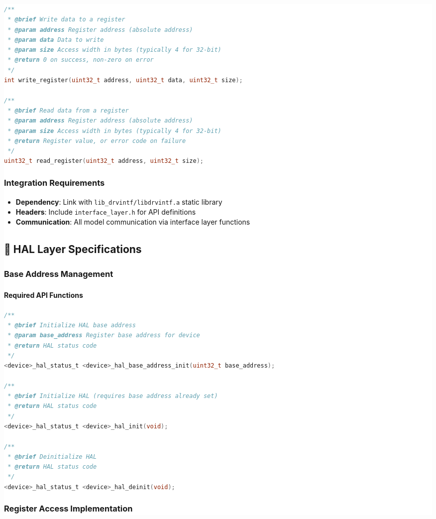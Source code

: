 ```c
/**
 * @brief Write data to a register
 * @param address Register address (absolute address)
 * @param data Data to write
 * @param size Access width in bytes (typically 4 for 32-bit)
 * @return 0 on success, non-zero on error
 */
int write_register(uint32_t address, uint32_t data, uint32_t size);

/**
 * @brief Read data from a register
 * @param address Register address (absolute address)
 * @param size Access width in bytes (typically 4 for 32-bit)
 * @return Register value, or error code on failure
 */
uint32_t read_register(uint32_t address, uint32_t size);
```

### Integration Requirements
- **Dependency**: Link with `lib_drvintf/libdrvintf.a` static library
- **Headers**: Include `interface_layer.h` for API definitions
- **Communication**: All model communication via interface layer functions

## 🔩 HAL Layer Specifications

### Base Address Management

#### Required API Functions
```c
/**
 * @brief Initialize HAL base address
 * @param base_address Register base address for device
 * @return HAL status code
 */
<device>_hal_status_t <device>_hal_base_address_init(uint32_t base_address);

/**
 * @brief Initialize HAL (requires base address already set)
 * @return HAL status code
 */
<device>_hal_status_t <device>_hal_init(void);

/**
 * @brief Deinitialize HAL
 * @return HAL status code
 */
<device>_hal_status_t <device>_hal_deinit(void);
```

### Register Access Implementation

